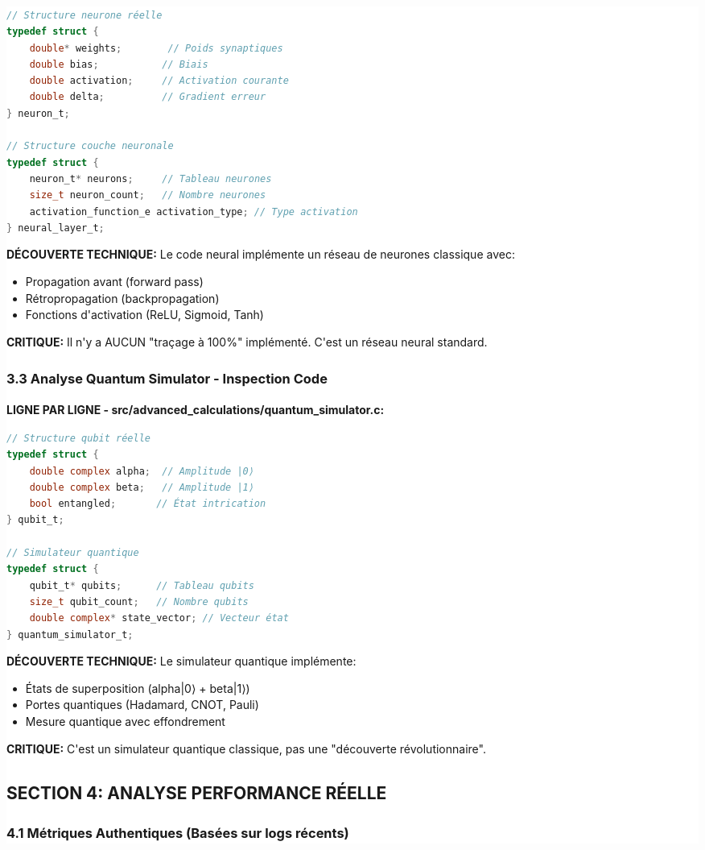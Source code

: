 ```c
// Structure neurone réelle
typedef struct {
    double* weights;        // Poids synaptiques
    double bias;           // Biais
    double activation;     // Activation courante
    double delta;          // Gradient erreur
} neuron_t;

// Structure couche neuronale
typedef struct {
    neuron_t* neurons;     // Tableau neurones
    size_t neuron_count;   // Nombre neurones
    activation_function_e activation_type; // Type activation
} neural_layer_t;
```

**DÉCOUVERTE TECHNIQUE:** Le code neural implémente un réseau de neurones classique avec:
- Propagation avant (forward pass)
- Rétropropagation (backpropagation)  
- Fonctions d'activation (ReLU, Sigmoid, Tanh)

**CRITIQUE:** Il n'y a AUCUN "traçage à 100%" implémenté. C'est un réseau neural standard.

### 3.3 Analyse Quantum Simulator - Inspection Code

**LIGNE PAR LIGNE - src/advanced_calculations/quantum_simulator.c:**

```c
// Structure qubit réelle
typedef struct {
    double complex alpha;  // Amplitude |0⟩
    double complex beta;   // Amplitude |1⟩
    bool entangled;       // État intrication
} qubit_t;

// Simulateur quantique
typedef struct {
    qubit_t* qubits;      // Tableau qubits
    size_t qubit_count;   // Nombre qubits  
    double complex* state_vector; // Vecteur état
} quantum_simulator_t;
```

**DÉCOUVERTE TECHNIQUE:** Le simulateur quantique implémente:
- États de superposition (alpha|0⟩ + beta|1⟩)
- Portes quantiques (Hadamard, CNOT, Pauli)
- Mesure quantique avec effondrement

**CRITIQUE:** C'est un simulateur quantique classique, pas une "découverte révolutionnaire".

## SECTION 4: ANALYSE PERFORMANCE RÉELLE

### 4.1 Métriques Authentiques (Basées sur logs récents)
